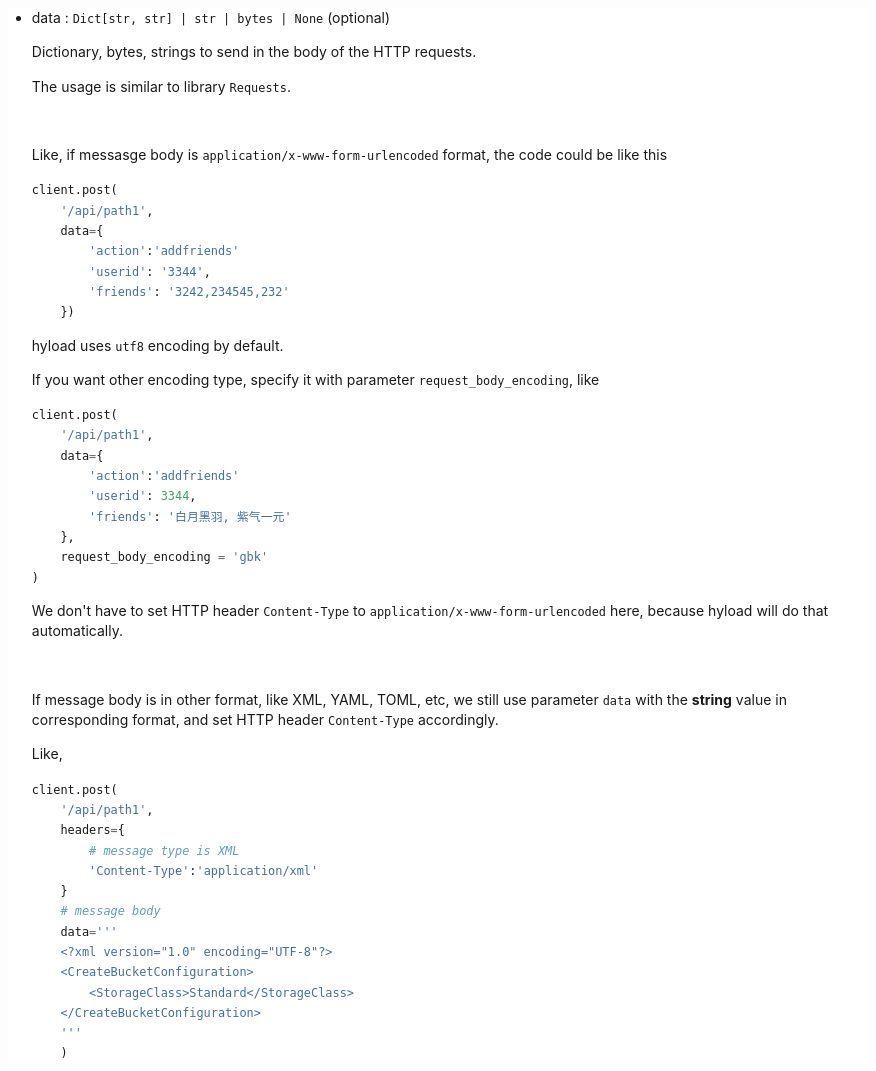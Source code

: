 

- data :  `Dict[str, str] | str | bytes | None`    (optional)
  
    Dictionary, bytes, strings to send in the body of the HTTP requests.
    
    The usage is similar to library  `Requests`.

    <br>

    Like, if messasge body is  `application/x-www-form-urlencoded` format, the code could be like this


    ```py
    client.post(
        '/api/path1',
        data={
            'action':'addfriends'
            'userid': '3344',
            'friends': '3242,234545,232'
        })
    ```


    hyload uses  `utf8`  encoding by default.

    If you want other encoding type, specify it with parameter  `request_body_encoding`, like

    ```py
    client.post(
        '/api/path1',
        data={
            'action':'addfriends'
            'userid': 3344,
            'friends': '白月黑羽, 紫气一元'
        },
        request_body_encoding = 'gbk'
    )        
    ```

    We don't have to set HTTP header  `Content-Type` to `application/x-www-form-urlencoded` here, because hyload will do that automatically.

    <br>

    If message body is in other format, like XML, YAML, TOML, etc, we still use parameter `data` with the  **string**  value in corresponding format, and set HTTP header `Content-Type` accordingly.

    Like,

    ```py
    client.post(
        '/api/path1',
        headers={
            # message type is XML
            'Content-Type':'application/xml'
        }
        # message body
        data='''
        <?xml version="1.0" encoding="UTF-8"?>
        <CreateBucketConfiguration>
            <StorageClass>Standard</StorageClass>
        </CreateBucketConfiguration>
        '''
        )
    ```

